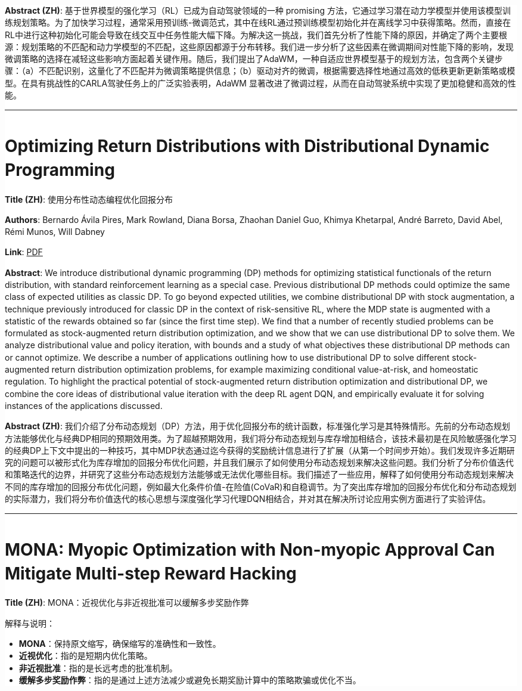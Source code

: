 **Abstract (ZH)**: 基于世界模型的强化学习（RL）已成为自动驾驶领域的一种 promising 方法，它通过学习潜在动力学模型并使用该模型训练规划策略。为了加快学习过程，通常采用预训练-微调范式，其中在线RL通过预训练模型初始化并在离线学习中获得策略。然而，直接在RL中进行这种初始化可能会导致在线交互中任务性能大幅下降。为解决这一挑战，我们首先分析了性能下降的原因，并确定了两个主要根源：规划策略的不匹配和动力学模型的不匹配，这些原因都源于分布转移。我们进一步分析了这些因素在微调期间对性能下降的影响，发现微调策略的选择在减轻这些影响方面起着关键作用。随后，我们提出了AdaWM，一种自适应世界模型基于的规划方法，包含两个关键步骤：（a）不匹配识别，这量化了不匹配并为微调策略提供信息；（b）驱动对齐的微调，根据需要选择性地通过高效的低秩更新更新策略或模型。在具有挑战性的CARLA驾驶任务上的广泛实验表明，AdaWM 显著改进了微调过程，从而在自动驾驶系统中实现了更加稳健和高效的性能。 

---
# Optimizing Return Distributions with Distributional Dynamic Programming 

**Title (ZH)**: 使用分布性动态编程优化回报分布 

**Authors**: Bernardo Ávila Pires, Mark Rowland, Diana Borsa, Zhaohan Daniel Guo, Khimya Khetarpal, André Barreto, David Abel, Rémi Munos, Will Dabney  

**Link**: [PDF](https://arxiv.org/pdf/2501.13028)  

**Abstract**: We introduce distributional dynamic programming (DP) methods for optimizing statistical functionals of the return distribution, with standard reinforcement learning as a special case. Previous distributional DP methods could optimize the same class of expected utilities as classic DP. To go beyond expected utilities, we combine distributional DP with stock augmentation, a technique previously introduced for classic DP in the context of risk-sensitive RL, where the MDP state is augmented with a statistic of the rewards obtained so far (since the first time step). We find that a number of recently studied problems can be formulated as stock-augmented return distribution optimization, and we show that we can use distributional DP to solve them. We analyze distributional value and policy iteration, with bounds and a study of what objectives these distributional DP methods can or cannot optimize. We describe a number of applications outlining how to use distributional DP to solve different stock-augmented return distribution optimization problems, for example maximizing conditional value-at-risk, and homeostatic regulation. To highlight the practical potential of stock-augmented return distribution optimization and distributional DP, we combine the core ideas of distributional value iteration with the deep RL agent DQN, and empirically evaluate it for solving instances of the applications discussed. 

**Abstract (ZH)**: 我们介绍了分布动态规划（DP）方法，用于优化回报分布的统计函数，标准强化学习是其特殊情形。先前的分布动态规划方法能够优化与经典DP相同的预期效用类。为了超越预期效用，我们将分布动态规划与库存增加相结合，该技术最初是在风险敏感强化学习的经典DP上下文中提出的一种技巧，其中MDP状态通过迄今获得的奖励统计信息进行了扩展（从第一个时间步开始）。我们发现许多近期研究的问题可以被形式化为库存增加的回报分布优化问题，并且我们展示了如何使用分布动态规划来解决这些问题。我们分析了分布价值迭代和策略迭代的边界，并研究了这些分布动态规划方法能够或无法优化哪些目标。我们描述了一些应用，解释了如何使用分布动态规划来解决不同的库存增加的回报分布优化问题，例如最大化条件价值-在险值(CoVaR)和自稳调节。为了突出库存增加的回报分布优化和分布动态规划的实际潜力，我们将分布价值迭代的核心思想与深度强化学习代理DQN相结合，并对其在解决所讨论应用实例方面进行了实验评估。 

---
# MONA: Myopic Optimization with Non-myopic Approval Can Mitigate Multi-step Reward Hacking 

**Title (ZH)**: MONA：近视优化与非近视批准可以缓解多步奖励作弊

解释与说明：

- **MONA**：保持原文缩写，确保缩写的准确性和一致性。
- **近视优化**：指的是短期内优化策略。
- **非近视批准**：指的是长远考虑的批准机制。
- **缓解多步奖励作弊**：指的是通过上述方法减少或避免长期奖励计算中的策略欺骗或优化不当。
